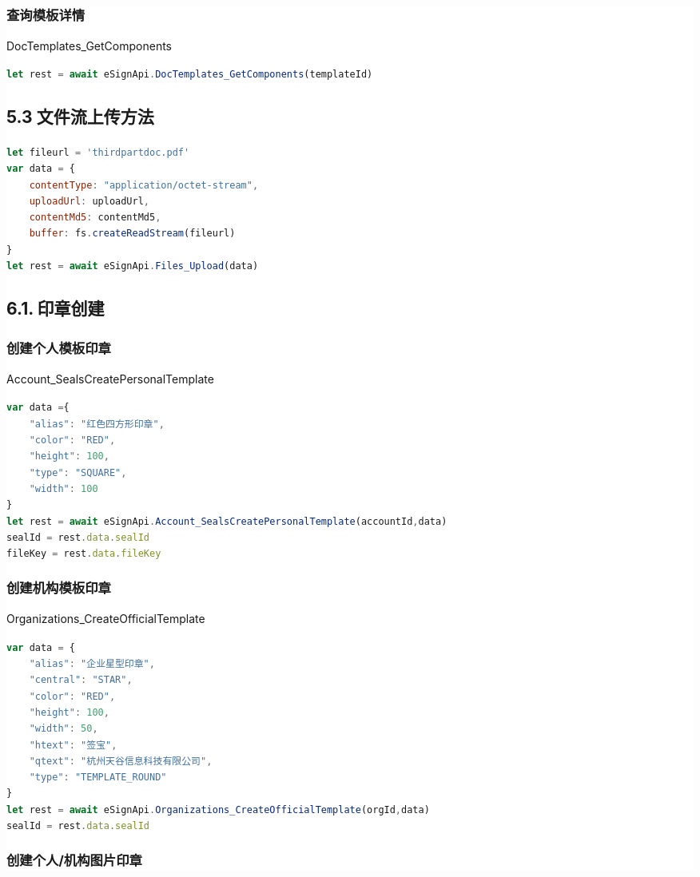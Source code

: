 ### 查询模板详情
DocTemplates_GetComponents
```js
let rest = await eSignApi.DocTemplates_GetComponents(templateId)
```

## 5.3 文件流上传方法
```js
let fileurl = 'thirdpartdoc.pdf'
var data = {
    contentType: "application/octet-stream",
    uploadUrl: uploadUrl,
    contentMd5: contentMd5,
    buffer: fs.createReadStream(fileurl)
}
let rest = await eSignApi.Files_Upload(data)
```

## 6.1. 印章创建

### 创建个人模板印章

Account_SealsCreatePersonalTemplate
```js
var data ={
    "alias": "红色四方形印章",
    "color": "RED",
    "height": 100,
    "type": "SQUARE",
    "width": 100
}
let rest = await eSignApi.Account_SealsCreatePersonalTemplate(accountId,data)
sealId = rest.data.sealId
fileKey = rest.data.fileKey
```

### 创建机构模板印章
Organizations_CreateOfficialTemplate
```js
var data = {
    "alias": "企业星型印章",
    "central": "STAR",
    "color": "RED",
    "height": 100,
    "width": 50,
    "htext": "签宝",
    "qtext": "杭州天谷信息科技有限公司",
    "type": "TEMPLATE_ROUND"
}
let rest = await eSignApi.Organizations_CreateOfficialTemplate(orgId,data)
sealId = rest.data.sealId
```
### 创建个人/机构图片印章
